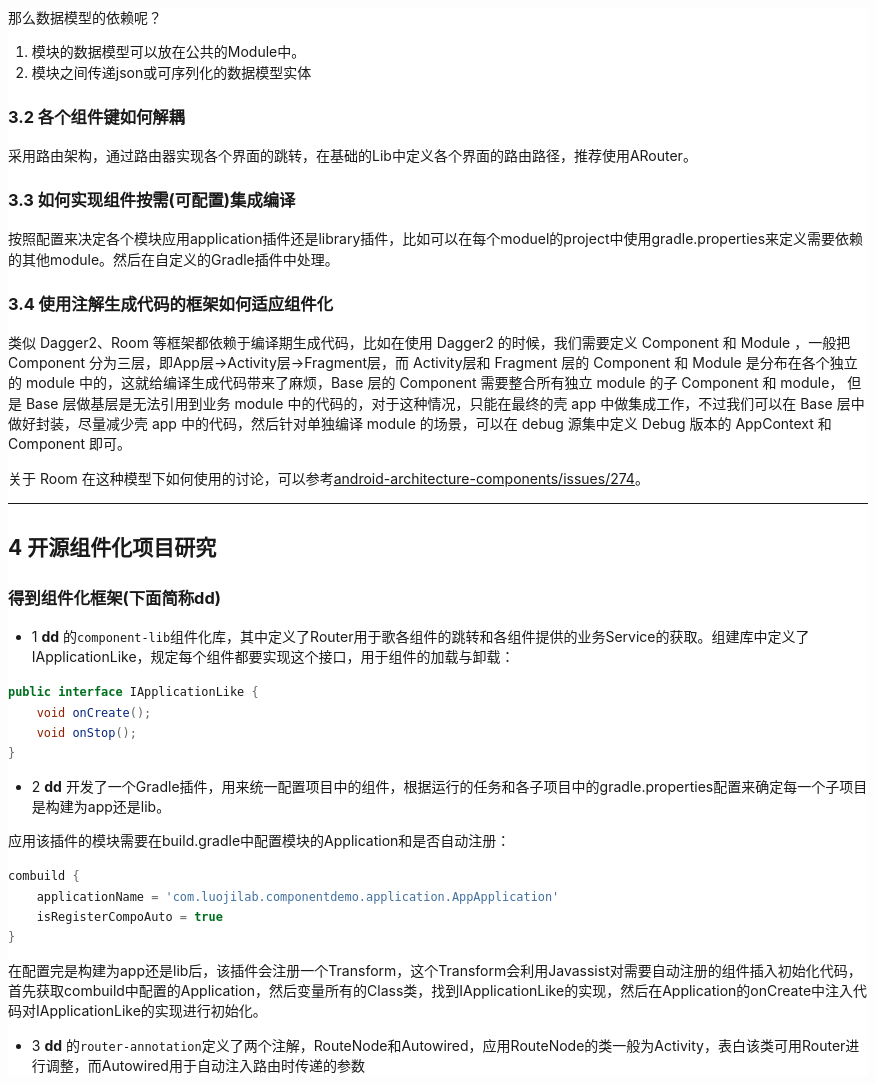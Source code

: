 那么数据模型的依赖呢？

1. 模块的数据模型可以放在公共的Module中。
2. 模块之间传递json或可序列化的数据模型实体

### 3.2 各个组件键如何解耦

采用路由架构，通过路由器实现各个界面的跳转，在基础的Lib中定义各个界面的路由路径，推荐使用ARouter。

### 3.3 如何实现组件按需(可配置)集成编译

按照配置来决定各个模块应用application插件还是library插件，比如可以在每个moduel的project中使用gradle.properties来定义需要依赖的其他module。然后在自定义的Gradle插件中处理。

### 3.4 使用注解生成代码的框架如何适应组件化

类似 Dagger2、Room 等框架都依赖于编译期生成代码，比如在使用 Dagger2 的时候，我们需要定义 Component 和 Module ，一般把 Component 分为三层，即App层->Activity层->Fragment层，而 Activity层和 Fragment 层的 Component 和 Module 是分布在各个独立的 module 中的，这就给编译生成代码带来了麻烦，Base 层的 Component 需要整合所有独立 module 的子 Component 和 module， 但是 Base 层做基层是无法引用到业务 module 中的代码的，对于这种情况，只能在最终的壳 app 中做集成工作，不过我们可以在 Base 层中做好封装，尽量减少壳 app 中的代码，然后针对单独编译 module 的场景，可以在 debug 源集中定义 Debug 版本的 AppContext 和 Component 即可。

关于 Room 在这种模型下如何使用的讨论，可以参考[android-architecture-components/issues/274](https://github.com/googlesamples/android-architecture-components/issues/274)。

---
## 4 开源组件化项目研究

### 得到组件化框架(下面简称dd)

- 1 **dd** 的`component-lib`组件化库，其中定义了Router用于歌各组件的跳转和各组件提供的业务Service的获取。组建库中定义了IApplicationLike，规定每个组件都要实现这个接口，用于组件的加载与卸载：

```java
public interface IApplicationLike {
    void onCreate();
    void onStop();
}
```

- 2 **dd** 开发了一个Gradle插件，用来统一配置项目中的组件，根据运行的任务和各子项目中的gradle.properties配置来确定每一个子项目是构建为app还是lib。

应用该插件的模块需要在build.gradle中配置模块的Application和是否自动注册：

```groovy
combuild {
    applicationName = 'com.luojilab.componentdemo.application.AppApplication'
    isRegisterCompoAuto = true
}
```

在配置完是构建为app还是lib后，该插件会注册一个Transform，这个Transform会利用Javassist对需要自动注册的组件插入初始化代码，首先获取combuild中配置的Application，然后变量所有的Class类，找到IApplicationLike的实现，然后在Application的onCreate中注入代码对IApplicationLike的实现进行初始化。

- 3 **dd** 的`router-annotation`定义了两个注解，RouteNode和Autowired，应用RouteNode的类一般为Activity，表白该类可用Router进行调整，而Autowired用于自动注入路由时传递的参数

